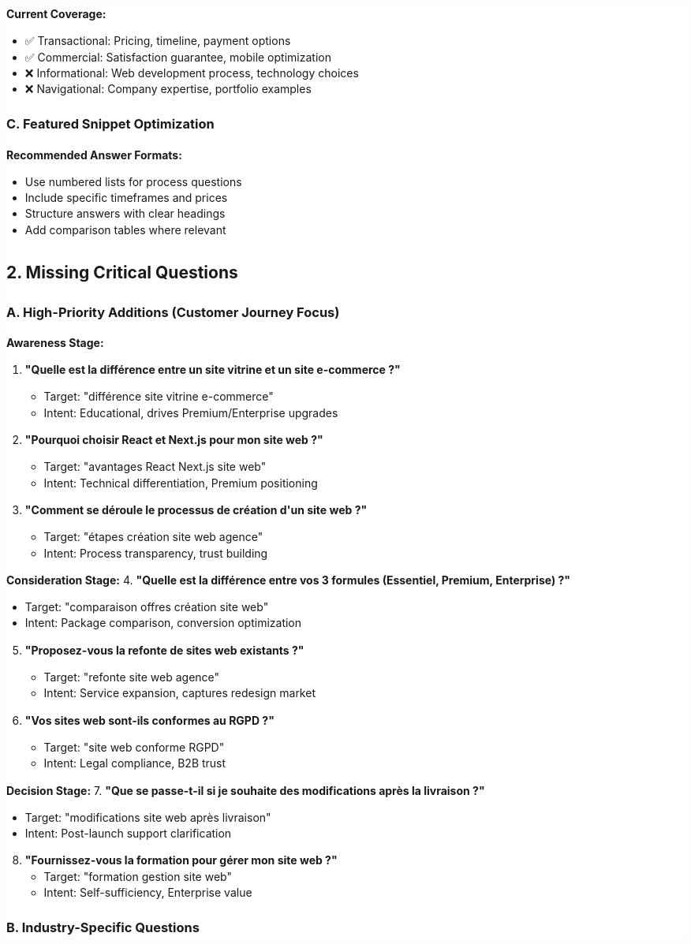 **Current Coverage:**
- ✅ Transactional: Pricing, timeline, payment options
- ✅ Commercial: Satisfaction guarantee, mobile optimization
- ❌ Informational: Web development process, technology choices
- ❌ Navigational: Company expertise, portfolio examples

### C. Featured Snippet Optimization

**Recommended Answer Formats:**
- Use numbered lists for process questions
- Include specific timeframes and prices
- Structure answers with clear headings
- Add comparison tables where relevant

## 2. Missing Critical Questions

### A. High-Priority Additions (Customer Journey Focus)

**Awareness Stage:**
1. **"Quelle est la différence entre un site vitrine et un site e-commerce ?"**
   - Target: "différence site vitrine e-commerce"
   - Intent: Educational, drives Premium/Enterprise upgrades

2. **"Pourquoi choisir React et Next.js pour mon site web ?"**
   - Target: "avantages React Next.js site web"
   - Intent: Technical differentiation, Premium positioning

3. **"Comment se déroule le processus de création d'un site web ?"**
   - Target: "étapes création site web agence"
   - Intent: Process transparency, trust building

**Consideration Stage:**
4. **"Quelle est la différence entre vos 3 formules (Essentiel, Premium, Enterprise) ?"**
   - Target: "comparaison offres création site web"
   - Intent: Package comparison, conversion optimization

5. **"Proposez-vous la refonte de sites web existants ?"**
   - Target: "refonte site web agence"
   - Intent: Service expansion, captures redesign market

6. **"Vos sites web sont-ils conformes au RGPD ?"**
   - Target: "site web conforme RGPD"
   - Intent: Legal compliance, B2B trust

**Decision Stage:**
7. **"Que se passe-t-il si je souhaite des modifications après la livraison ?"**
   - Target: "modifications site web après livraison"
   - Intent: Post-launch support clarification

8. **"Fournissez-vous la formation pour gérer mon site web ?"**
   - Target: "formation gestion site web"
   - Intent: Self-sufficiency, Enterprise value

### B. Industry-Specific Questions
